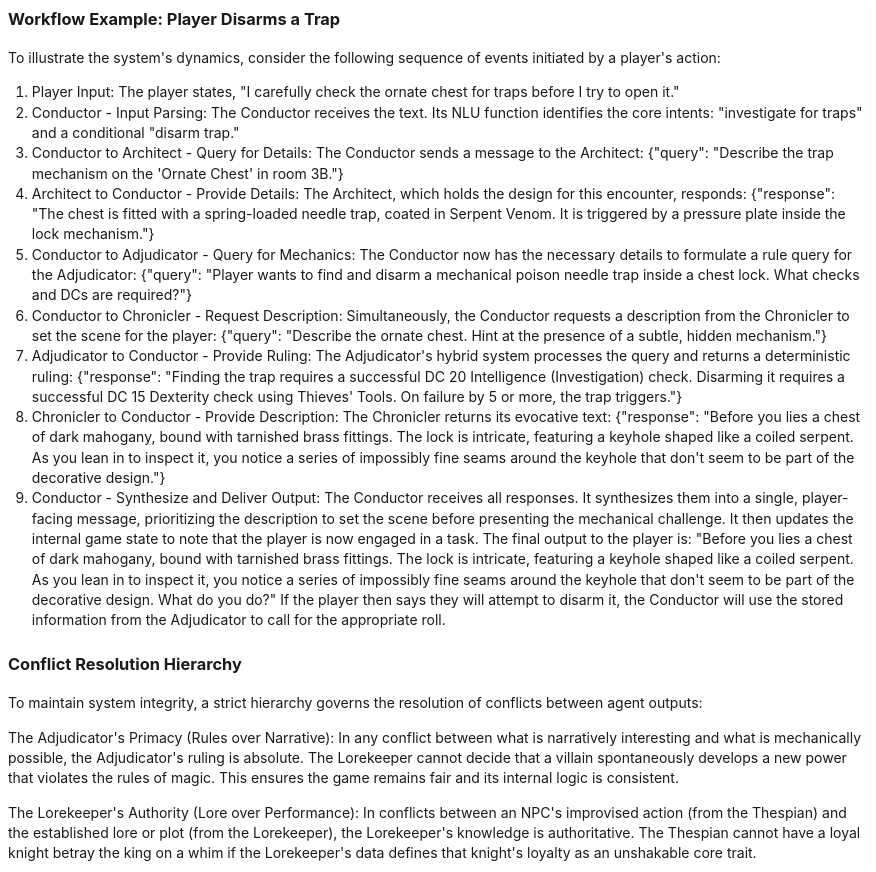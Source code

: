 ### Workflow Example: Player Disarms a Trap
To illustrate the system's dynamics, consider the following sequence of events initiated by a player's action:

1) Player Input: The player states, "I carefully check the ornate chest for traps before I try to open it."
2) Conductor - Input Parsing: The Conductor receives the text. Its NLU function identifies the core intents: "investigate for traps" and a conditional "disarm trap."
3) Conductor to Architect - Query for Details: The Conductor sends a message to the Architect: {"query": "Describe the trap mechanism on the 'Ornate Chest' in room 3B."}
4) Architect to Conductor - Provide Details: The Architect, which holds the design for this encounter, responds: {"response": "The chest is fitted with a spring-loaded needle trap, coated in Serpent Venom. It is triggered by a pressure plate inside the lock mechanism."}
5) Conductor to Adjudicator - Query for Mechanics: The Conductor now has the necessary details to formulate a rule query for the Adjudicator: {"query": "Player wants to find and disarm a mechanical poison needle trap inside a chest lock. What checks and DCs are required?"}
6) Conductor to Chronicler - Request Description: Simultaneously, the Conductor requests a description from the Chronicler to set the scene for the player: {"query": "Describe the ornate chest. Hint at the presence of a subtle, hidden mechanism."}
7) Adjudicator to Conductor - Provide Ruling: The Adjudicator's hybrid system processes the query and returns a deterministic ruling: {"response": "Finding the trap requires a successful DC 20 Intelligence (Investigation) check. Disarming it requires a successful DC 15 Dexterity check using Thieves' Tools. On failure by 5 or more, the trap triggers."}
8) Chronicler to Conductor - Provide Description: The Chronicler returns its evocative text: {"response": "Before you lies a chest of dark mahogany, bound with tarnished brass fittings. The lock is intricate, featuring a keyhole shaped like a coiled serpent. As you lean in to inspect it, you notice a series of impossibly fine seams around the keyhole that don't seem to be part of the decorative design."}
9) Conductor - Synthesize and Deliver Output: The Conductor receives all responses. It synthesizes them into a single, player-facing message, prioritizing the description to set the scene before presenting the mechanical challenge. It then updates the internal game state to note that the player is now engaged in a task. The final output to the player is: "Before you lies a chest of dark mahogany, bound with tarnished brass fittings. The lock is intricate, featuring a keyhole shaped like a coiled serpent. As you lean in to inspect it, you notice a series of impossibly fine seams around the keyhole that don't seem to be part of the decorative design. What do you do?" If the player then says they will attempt to disarm it, the Conductor will use the stored information from the Adjudicator to call for the appropriate roll.

### Conflict Resolution Hierarchy
To maintain system integrity, a strict hierarchy governs the resolution of conflicts between agent outputs:

The Adjudicator's Primacy (Rules over Narrative): In any conflict between what is narratively interesting and what is mechanically possible, the Adjudicator's ruling is absolute. The Lorekeeper cannot decide that a villain spontaneously develops a new power that violates the rules of magic. This ensures the game remains fair and its internal logic is consistent.

The Lorekeeper's Authority (Lore over Performance): In conflicts between an NPC's improvised action (from the Thespian) and the established lore or plot (from the Lorekeeper), the Lorekeeper's knowledge is authoritative. The Thespian cannot have a loyal knight betray the king on a whim if the Lorekeeper's data defines that knight's loyalty as an unshakable core trait.
